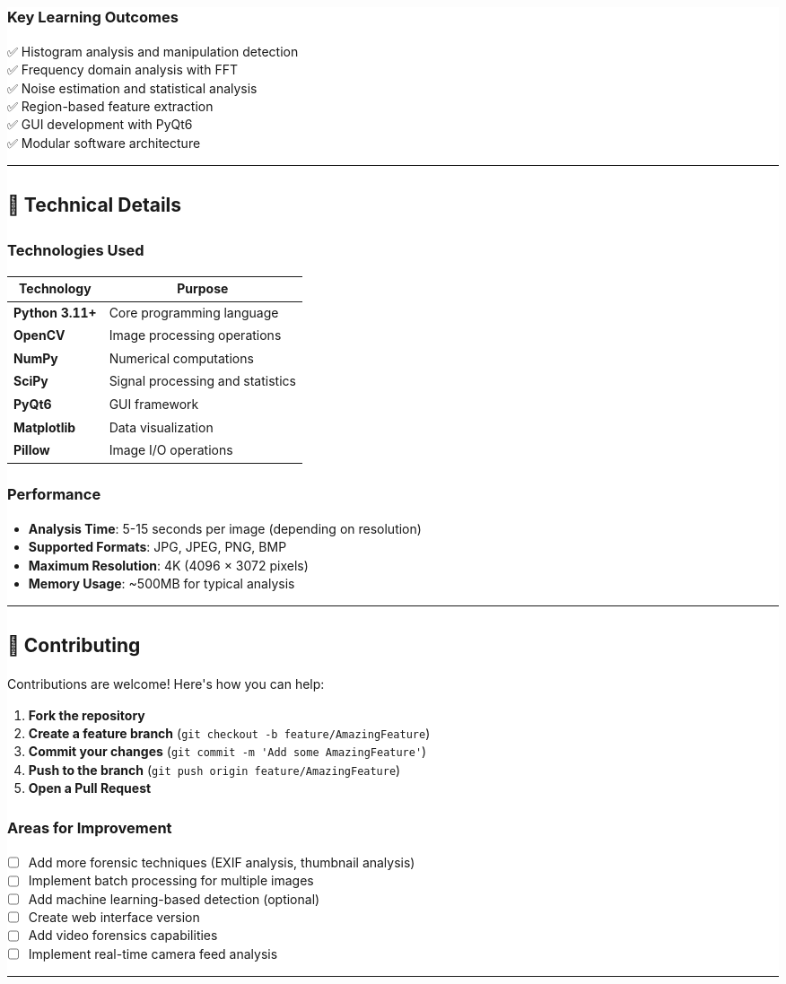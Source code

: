 ### Key Learning Outcomes
✅ Histogram analysis and manipulation detection  
✅ Frequency domain analysis with FFT  
✅ Noise estimation and statistical analysis  
✅ Region-based feature extraction  
✅ GUI development with PyQt6  
✅ Modular software architecture  

---

## 🔧 Technical Details

### Technologies Used

| Technology | Purpose |
|------------|---------|
| **Python 3.11+** | Core programming language |
| **OpenCV** | Image processing operations |
| **NumPy** | Numerical computations |
| **SciPy** | Signal processing and statistics |
| **PyQt6** | GUI framework |
| **Matplotlib** | Data visualization |
| **Pillow** | Image I/O operations |

### Performance

- **Analysis Time**: 5-15 seconds per image (depending on resolution)
- **Supported Formats**: JPG, JPEG, PNG, BMP
- **Maximum Resolution**: 4K (4096 × 3072 pixels)
- **Memory Usage**: ~500MB for typical analysis

---

## 🤝 Contributing

Contributions are welcome! Here's how you can help:

1. **Fork the repository**
2. **Create a feature branch** (`git checkout -b feature/AmazingFeature`)
3. **Commit your changes** (`git commit -m 'Add some AmazingFeature'`)
4. **Push to the branch** (`git push origin feature/AmazingFeature`)
5. **Open a Pull Request**

### Areas for Improvement

- [ ] Add more forensic techniques (EXIF analysis, thumbnail analysis)
- [ ] Implement batch processing for multiple images
- [ ] Add machine learning-based detection (optional)
- [ ] Create web interface version
- [ ] Add video forensics capabilities
- [ ] Implement real-time camera feed analysis

---